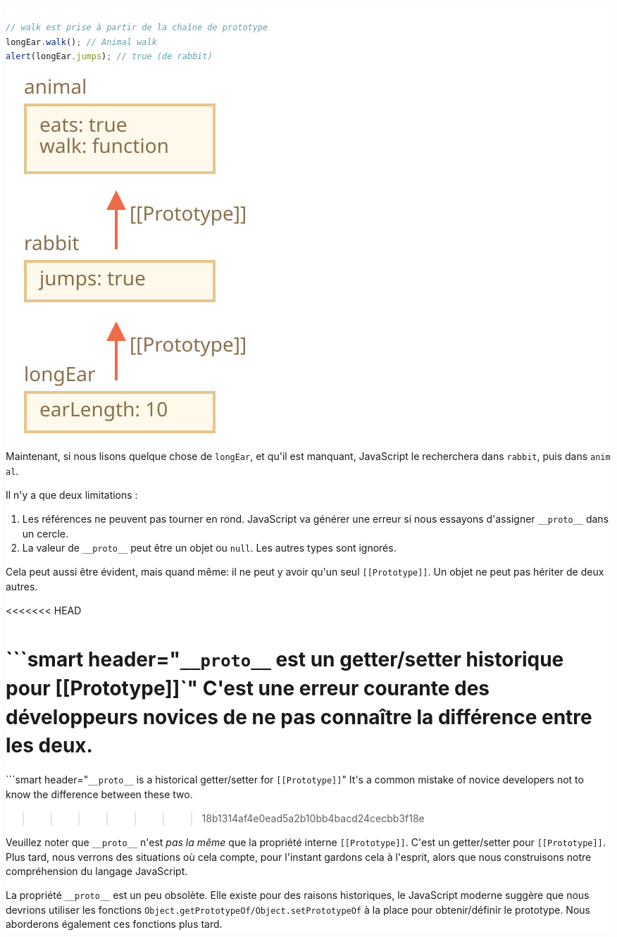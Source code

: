 ```js run

// walk est prise à partir de la chaîne de prototype
longEar.walk(); // Animal walk
alert(longEar.jumps); // true (de rabbit)
```

![](proto-animal-rabbit-chain.svg)

Maintenant, si nous lisons quelque chose de `longEar`, et qu'il est manquant, JavaScript le recherchera dans `rabbit`, puis dans `animal`.

Il n'y a que deux limitations :

1. Les références ne peuvent pas tourner en rond. JavaScript va générer une erreur si nous essayons d'assigner `__proto__` dans un cercle.
2. La valeur de `__proto__` peut être un objet ou `null`. Les autres types sont ignorés.

Cela peut aussi être évident, mais quand même: il ne peut y avoir qu'un seul `[[Prototype]]`. Un objet ne peut pas hériter de deux autres.

<<<<<<< HEAD

```smart header="`__proto__` est un getter/setter historique pour [[Prototype]]`"
C'est une erreur courante des développeurs novices de ne pas connaître la différence entre les deux.
=======
```smart header="`__proto__` is a historical getter/setter for `[[Prototype]]`"
It's a common mistake of novice developers not to know the difference between these two.
>>>>>>> 18b1314af4e0ead5a2b10bb4bacd24cecbb3f18e

Veuillez noter que `__proto__` n'est *pas la même* que la propriété interne `[[Prototype]]`. C'est un getter/setter pour `[[Prototype]]`. Plus tard, nous verrons des situations où cela compte, pour l'instant gardons cela à l'esprit, alors que nous construisons notre compréhension du langage JavaScript.

La propriété `__proto__` est un peu obsolète. Elle existe pour des raisons historiques, le JavaScript moderne suggère que nous devrions utiliser les fonctions `Object.getPrototypeOf/Object.setPrototypeOf` à la place pour obtenir/définir le prototype. Nous aborderons également ces fonctions plus tard.

```